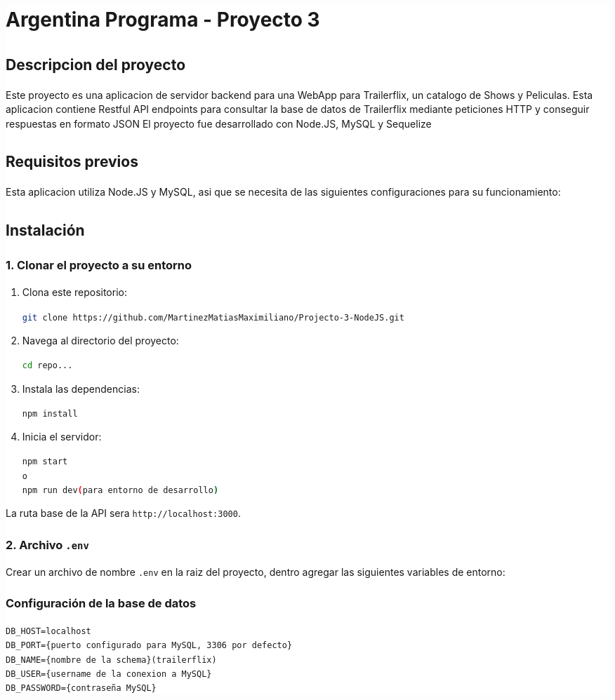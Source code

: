 # Argentina Programa - Proyecto 3
## Descripcion del proyecto 
Este proyecto es una aplicacion de servidor backend para una WebApp para Trailerflix, un catalogo de Shows y Peliculas.
Esta aplicacion contiene Restful API endpoints para consultar la base de datos de Trailerflix mediante peticiones HTTP y conseguir respuestas en formato JSON
El proyecto fue desarrollado con Node.JS, MySQL y Sequelize 

## Requisitos previos
Esta aplicacion utiliza Node.JS y MySQL, asi que se necesita de las siguientes configuraciones para su funcionamiento:

## Instalación
### 1. Clonar el proyecto a su entorno
1. Clona este repositorio:

   ```bash
   git clone https://github.com/MartinezMatiasMaximiliano/Projecto-3-NodeJS.git
   ```

2. Navega al directorio del proyecto:

   ```bash
   cd repo...
   ```

3. Instala las dependencias:

   ```bash
   npm install
   ```

4. Inicia el servidor:

   ```bash
   npm start
   o 
   npm run dev(para entorno de desarrollo)
   ```

La ruta base de la API sera `http://localhost:3000`.

### 2. Archivo `.env`
Crear un archivo de nombre `.env` en la raiz del proyecto, dentro agregar las siguientes variables de entorno:
### Configuración de la base de datos
```plaintext
DB_HOST=localhost
DB_PORT={puerto configurado para MySQL, 3306 por defecto}
DB_NAME={nombre de la schema}(trailerflix)
DB_USER={username de la conexion a MySQL}
DB_PASSWORD={contraseña MySQL}
```
